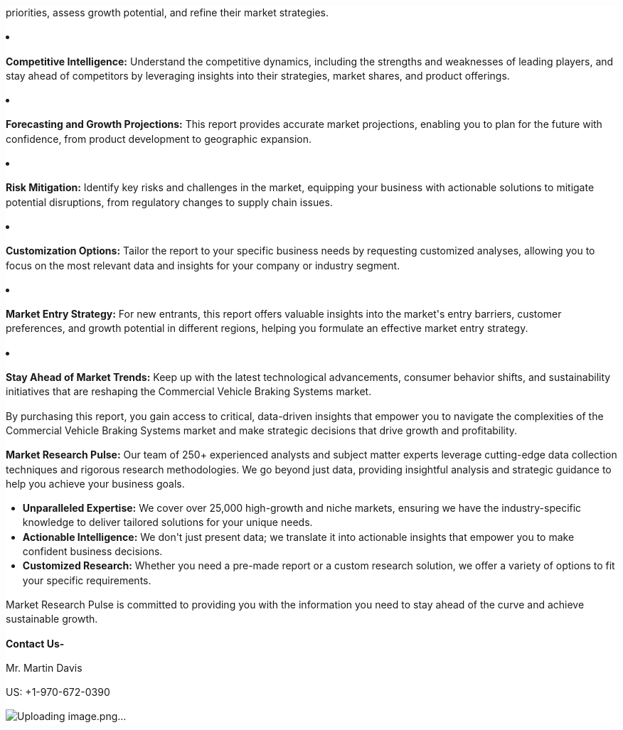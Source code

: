 priorities, assess growth potential, and refine their market strategies.</p></li><li><p><strong>Competitive Intelligence:</strong> Understand the competitive dynamics, including the strengths and weaknesses of leading players, and stay ahead of competitors by leveraging insights into their strategies, market shares, and product offerings.</p></li><li><p><strong>Forecasting and Growth Projections:</strong> This report provides accurate market projections, enabling you to plan for the future with confidence, from product development to geographic expansion.</p></li><li><p><strong>Risk Mitigation:</strong> Identify key risks and challenges in the market, equipping your business with actionable solutions to mitigate potential disruptions, from regulatory changes to supply chain issues.</p></li><li><p><strong>Customization Options:</strong> Tailor the report to your specific business needs by requesting customized analyses, allowing you to focus on the most relevant data and insights for your company or industry segment.</p></li><li><p><strong>Market Entry Strategy:</strong> For new entrants, this report offers valuable insights into the market's entry barriers, customer preferences, and growth potential in different regions, helping you formulate an effective market entry strategy.</p></li><li><p><strong>Stay Ahead of Market Trends:</strong> Keep up with the latest technological advancements, consumer behavior shifts, and sustainability initiatives that are reshaping the Commercial Vehicle Braking Systems market.</p></li></ol><p>By purchasing this report, you gain access to critical, data-driven insights that empower you to navigate the complexities of the Commercial Vehicle Braking Systems market and make strategic decisions that drive growth and profitability.</p><p><strong>Market Research Pulse:</strong>&nbsp;Our team of 250+ experienced analysts and subject matter experts leverage cutting-edge data collection techniques and rigorous research methodologies. We go beyond just data, providing insightful analysis and strategic guidance to help you achieve your business goals.</p><ul><li><strong>Unparalleled Expertise:</strong>&nbsp;We cover over 25,000 high-growth and niche markets, ensuring we have the industry-specific knowledge to deliver tailored solutions for your unique needs.</li><li><strong>Actionable Intelligence:</strong>&nbsp;We don't just present data; we translate it into actionable insights that empower you to make confident business decisions.</li><li><strong>Customized Research:</strong>&nbsp;Whether you need a pre-made report or a custom research solution, we offer a variety of options to fit your specific requirements.</li></ul><p>Market Research Pulse is committed to providing you with the information you need to stay ahead of the curve and achieve sustainable growth.</p><p><strong>Contact Us-</strong></p><p>Mr. Martin Davis</p><p>US: +1-970-672-0390</p>
![Uploading image.png…]()
